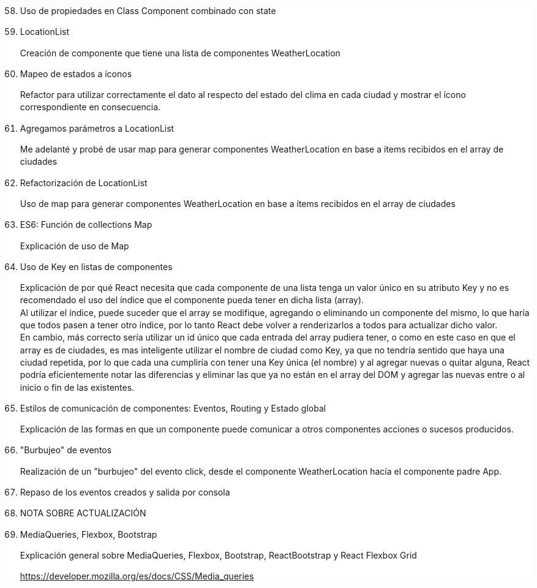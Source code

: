 58) Uso de propiedades en Class Component combinado con state

59. LocationList

    Creación de componente que tiene una lista de componentes WeatherLocation

60) Mapeo de estados a íconos

    Refactor para utilizar correctamente el dato al respecto del estado del clima
    en cada ciudad y mostrar el ícono correspondiente en consecuencia.

61. Agregamos parámetros a LocationList

    Me adelanté y probé de usar map para generar componentes WeatherLocation en base a ítems recibidos en el array de ciudades

62) Refactorización de LocationList

    Uso de map para generar componentes WeatherLocation en base a ítems recibidos en el array de ciudades

63. ES6: Función de collections Map

    Explicación de uso de Map

64) Uso de Key en listas de componentes

    Explicación de por qué React necesita que cada componente de una lista tenga un valor único en su atributo Key y no es recomendado el uso del índice que el componente pueda tener en dicha lista (array).<br/>
    Al utilizar el índice, puede suceder que el array se modifique, agregando o eliminando un componente del mismo, lo que haría que todos pasen a tener otro índice, por lo tanto React debe volver a renderizarlos a todos para actualizar
    dicho valor.<br/>
    En cambio, más correcto sería utilizar un id único que cada entrada del array pudiera tener, o como en este caso en que el array es de ciudades, es mas inteligente utilizar el nombre de ciudad como Key, ya que no tendría sentido que haya una ciudad repetida, por lo que cada una cumpliría con tener una Key única (el nombre) y al agregar nuevas o quitar alguna, React podría eficientemente notar las diferencias y eliminar las que ya no están en el array del DOM y agregar las nuevas entre o al inicio o fin de las existentes.

65. Estilos de comunicación de componentes: Eventos, Routing y Estado global

    Explicación de las formas en que un componente puede comunicar a otros componentes acciones o sucesos producidos.

66) "Burbujeo" de eventos

    Realización de un "burbujeo" del evento click, desde el componente WeatherLocation
    hacía el componente padre App.

67. Repaso de los eventos creados y salida por consola

68) NOTA SOBRE ACTUALIZACIÓN

69. MediaQueries, Flexbox, Bootstrap

    Explicación general sobre MediaQueries, Flexbox, Bootstrap, ReactBootstrap y React Flexbox Grid

    https://developer.mozilla.org/es/docs/CSS/Media_queries
